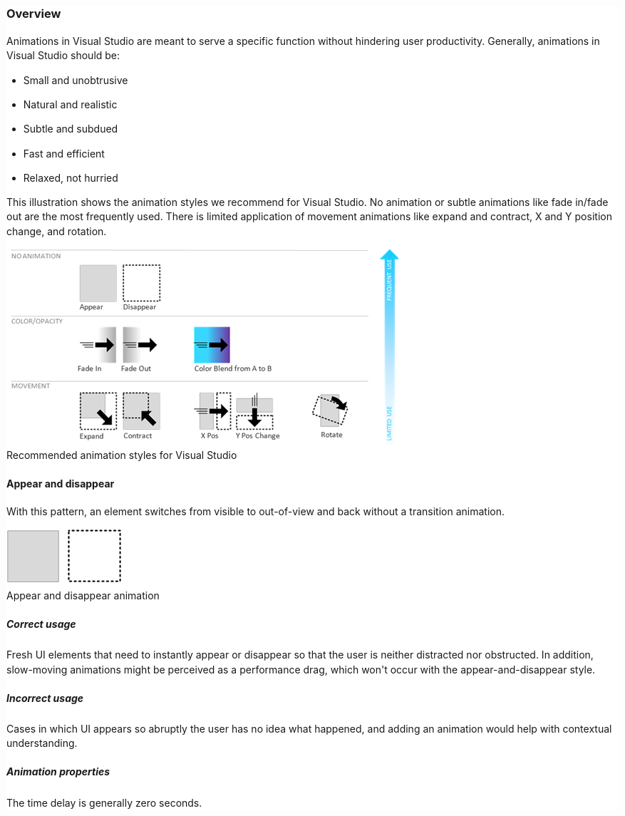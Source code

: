 ### Overview
Animations in Visual Studio are meant to serve a specific function without hindering user productivity. Generally, animations in Visual Studio should be:

-   Small and unobtrusive

-   Natural and realistic

-   Subtle and subdued

-   Fast and efficient

-   Relaxed, not hurried

This illustration shows the animation styles we recommend for Visual Studio. No animation or subtle animations like fade in/fade out are the most frequently used. There is limited application of movement animations like expand and contract, X and Y position change, and rotation.

![Recommended animation styles for Visual Studio](../../extensibility/ux-guidelines/media/1202-a_vsanimstyles.png "1202-a_VSAnimStyles")<br />Recommended animation styles for Visual Studio

#### Appear and disappear
With this pattern, an element switches from visible to out-of-view and back without a transition animation.

![Appear and disappear animation](../../extensibility/ux-guidelines/media/1202-b_appearanddisappear.png "1202-b_AppearAndDisappear")<br />Appear and disappear animation

##### Correct usage
Fresh UI elements that need to instantly appear or disappear so that the user is neither distracted nor obstructed. In addition, slow-moving animations might be perceived as a performance drag, which won't occur with the appear-and-disappear style.

##### Incorrect usage
Cases in which UI appears so abruptly the user has no idea what happened, and adding an animation would help with contextual understanding.

##### Animation properties
The time delay is generally zero seconds.
